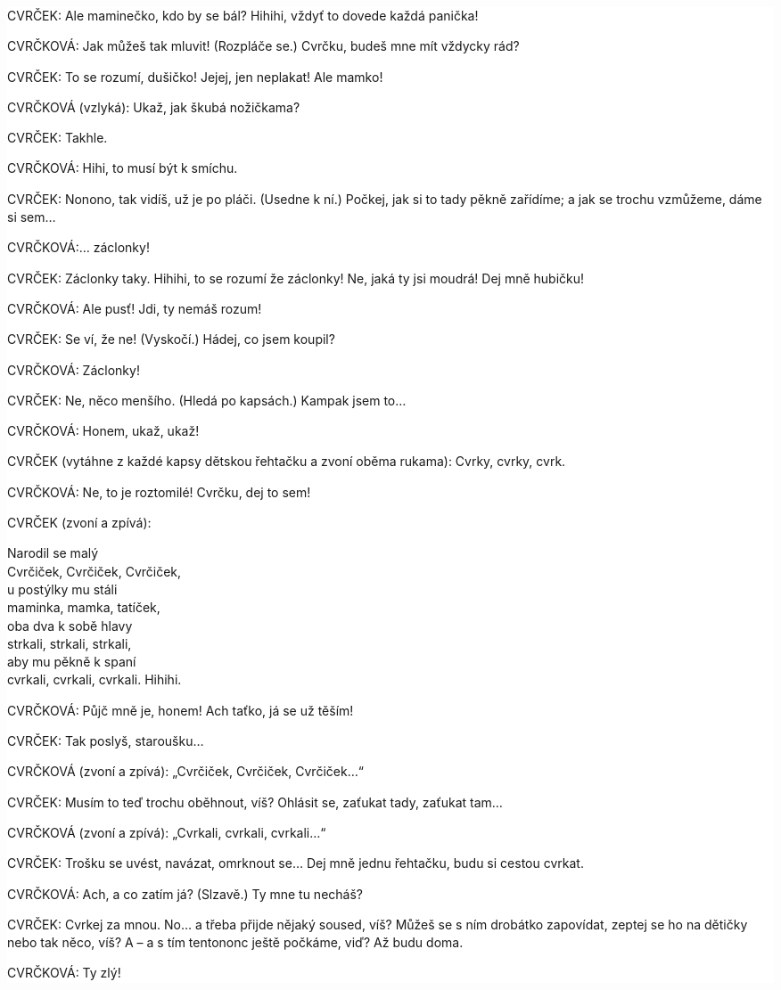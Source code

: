 CVRČEK: Ale maminečko, kdo by se bál? Hihihi, vždyť to dovede každá panička!

CVRČKOVÁ: Jak můžeš tak mluvit! (Rozpláče se.) Cvrčku, budeš mne mít vždycky rád?

CVRČEK: To se rozumí, dušičko! Jejej, jen neplakat! Ale mamko!

CVRČKOVÁ (vzlyká): Ukaž, jak škubá nožičkama?

CVRČEK: Takhle.

CVRČKOVÁ: Hihi, to musí být k smíchu.

CVRČEK: Nonono, tak vidíš, už je po pláči. (Usedne k ní.) Počkej, jak si to tady pěkně zařídíme; a jak se trochu vzmůžeme, dáme si sem…

CVRČKOVÁ:… záclonky!

CVRČEK: Záclonky taky. Hihihi, to se rozumí že záclonky! Ne, jaká ty jsi moudrá! Dej mně hubičku!

CVRČKOVÁ: Ale pusť! Jdi, ty nemáš rozum!

CVRČEK: Se ví, že ne! (Vyskočí.) Hádej, co jsem koupil?

CVRČKOVÁ: Záclonky!

CVRČEK: Ne, něco menšího. (Hledá po kapsách.) Kampak jsem to…

CVRČKOVÁ: Honem, ukaž, ukaž!

CVRČEK (vytáhne z každé kapsy dětskou řehtačku a zvoní oběma rukama): Cvrky, cvrky, cvrk.

CVRČKOVÁ: Ne, to je roztomilé! Cvrčku, dej to sem!

CVRČEK (zvoní a zpívá):

Narodil se malý  
Cvrčiček, Cvrčiček, Cvrčiček,  
u postýlky mu stáli  
maminka, mamka, tatíček,  
oba dva k sobě hlavy  
strkali, strkali, strkali,  
aby mu pěkně k spaní  
cvrkali, cvrkali, cvrkali. Hihihi.

CVRČKOVÁ: Půjč mně je, honem! Ach taťko, já se už těším!

CVRČEK: Tak poslyš, staroušku…

CVRČKOVÁ (zvoní a zpívá): „Cvrčiček, Cvrčiček, Cvrčiček…“

CVRČEK: Musím to teď trochu oběhnout, víš? Ohlásit se, zaťukat tady, zaťukat tam…

CVRČKOVÁ (zvoní a zpívá): „Cvrkali, cvrkali, cvrkali…“

CVRČEK: Trošku se uvést, navázat, omrknout se… Dej mně jednu řehtačku, budu si cestou cvrkat.

CVRČKOVÁ: Ach, a co zatím já? (Slzavě.) Ty mne tu necháš?

CVRČEK: Cvrkej za mnou. No… a třeba přijde nějaký soused, víš? Můžeš se s ním drobátko zapovídat, zeptej se ho na dětičky nebo tak něco, víš? A – a s tím tentononc ještě počkáme, viď? Až budu doma.

CVRČKOVÁ: Ty zlý!
